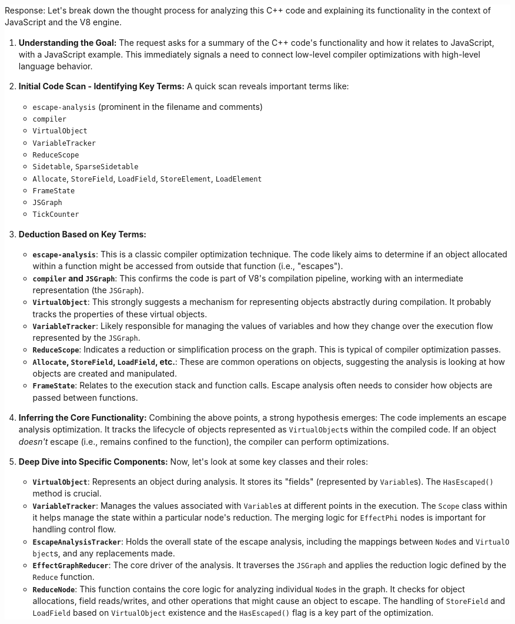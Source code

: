 Response: Let's break down the thought process for analyzing this C++ code and explaining its functionality in the context of JavaScript and the V8 engine.

1. **Understanding the Goal:** The request asks for a summary of the C++ code's functionality and how it relates to JavaScript, with a JavaScript example. This immediately signals a need to connect low-level compiler optimizations with high-level language behavior.

2. **Initial Code Scan - Identifying Key Terms:**  A quick scan reveals important terms like:
    * `escape-analysis` (prominent in the filename and comments)
    * `compiler`
    * `VirtualObject`
    * `VariableTracker`
    * `ReduceScope`
    * `Sidetable`, `SparseSidetable`
    * `Allocate`, `StoreField`, `LoadField`, `StoreElement`, `LoadElement`
    * `FrameState`
    * `JSGraph`
    * `TickCounter`

3. **Deduction Based on Key Terms:**
    * **`escape-analysis`**: This is a classic compiler optimization technique. The code likely aims to determine if an object allocated within a function might be accessed from outside that function (i.e., "escapes").
    * **`compiler` and `JSGraph`**: This confirms the code is part of V8's compilation pipeline, working with an intermediate representation (the `JSGraph`).
    * **`VirtualObject`**: This strongly suggests a mechanism for representing objects abstractly during compilation. It probably tracks the properties of these virtual objects.
    * **`VariableTracker`**: Likely responsible for managing the values of variables and how they change over the execution flow represented by the `JSGraph`.
    * **`ReduceScope`**:  Indicates a reduction or simplification process on the graph. This is typical of compiler optimization passes.
    * **`Allocate`, `StoreField`, `LoadField`, etc.**: These are common operations on objects, suggesting the analysis is looking at how objects are created and manipulated.
    * **`FrameState`**: Relates to the execution stack and function calls. Escape analysis often needs to consider how objects are passed between functions.

4. **Inferring the Core Functionality:**  Combining the above points, a strong hypothesis emerges:  The code implements an escape analysis optimization. It tracks the lifecycle of objects represented as `VirtualObject`s within the compiled code. If an object *doesn't* escape (i.e., remains confined to the function), the compiler can perform optimizations.

5. **Deep Dive into Specific Components:**  Now, let's look at some key classes and their roles:
    * **`VirtualObject`**: Represents an object during analysis. It stores its "fields" (represented by `Variable`s). The `HasEscaped()` method is crucial.
    * **`VariableTracker`**: Manages the values associated with `Variable`s at different points in the execution. The `Scope` class within it helps manage the state within a particular node's reduction. The merging logic for `EffectPhi` nodes is important for handling control flow.
    * **`EscapeAnalysisTracker`**: Holds the overall state of the escape analysis, including the mappings between `Node`s and `VirtualObject`s, and any replacements made.
    * **`EffectGraphReducer`**:  The core driver of the analysis. It traverses the `JSGraph` and applies the reduction logic defined by the `Reduce` function.
    * **`ReduceNode`**: This function contains the core logic for analyzing individual `Node`s in the graph. It checks for object allocations, field reads/writes, and other operations that might cause an object to escape. The handling of `StoreField` and `LoadField` based on `VirtualObject` existence and the `HasEscaped()` flag is a key part of the optimization.
